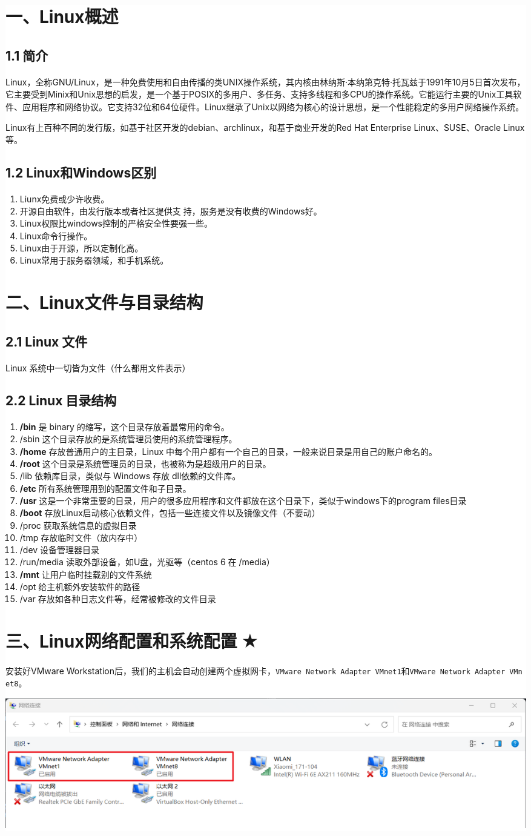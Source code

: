 # 一、Linux概述
## 1.1 简介
Linux，全称GNU/Linux，是一种免费使用和自由传播的类UNIX操作系统，其内核由林纳斯·本纳第克特·托瓦兹于1991年10月5日首次发布，它主要受到Minix和Unix思想的启发，是一个基于POSIX的多用户、多任务、支持多线程和多CPU的操作系统。它能运行主要的Unix工具软件、应用程序和网络协议。它支持32位和64位硬件。Linux继承了Unix以网络为核心的设计思想，是一个性能稳定的多用户网络操作系统。

Linux有上百种不同的发行版，如基于社区开发的debian、archlinux，和基于商业开发的Red Hat Enterprise Linux、SUSE、Oracle Linux等。

## 1.2 Linux和Windows区别
1. Liunx免费或少许收费。
2. 开源自由软件，由发行版本或者社区提供支 持，服务是没有收费的Windows好。
3. Linux权限比windows控制的严格安全性要强一些。
4. Linux命令行操作。
5. Linux由于开源，所以定制化高。
6. Linux常用于服务器领域，和手机系统。

# 二、Linux文件与目录结构
## 2.1 Linux 文件
Linux 系统中一切皆为文件（什么都用文件表示）

## 2.2 Linux 目录结构
1. **/bin** 是 binary 的缩写，这个目录存放着最常用的命令。
2. /sbin 这个目录存放的是系统管理员使用的系统管理程序。
3. **/home** 存放普通用户的主目录，Linux 中每个用户都有一个自己的目录，一般来说目录是用自己的账户命名的。
4. **/root** 这个目录是系统管理员的目录，也被称为是超级用户的目录。
5. /lib 依赖库目录，类似与 Windows 存放 dll依赖的文件库。
6. **/etc** 所有系统管理用到的配置文件和子目录。
7. **/usr** 这是一个非常重要的目录，用户的很多应用程序和文件都放在这个目录下，类似于windows下的program files目录
8. **/boot** 存放Linux启动核心依赖文件，包括一些连接文件以及镜像文件（不要动）
9. /proc 获取系统信息的虚拟目录
10. /tmp 存放临时文件（放内存中）
11. /dev 设备管理器目录
12. /run/media 读取外部设备，如U盘，光驱等（centos 6 在 /media）
13. **/mnt** 让用户临时挂载别的文件系统
14. /opt 给主机额外安装软件的路径
15. /var 存放如各种日志文件等，经常被修改的文件目录

# 三、Linux网络配置和系统配置 ★

安装好VMware Workstation后，我们的主机会自动创建两个虚拟网卡，`VMware Network Adapter VMnet1`和`VMware Network Adapter VMnet8`。

![Alt text](image/3.1.png)

